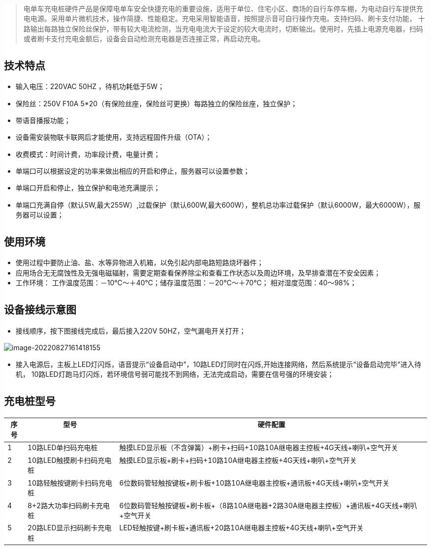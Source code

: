 > ​		电单车充电桩硬件产品是保障电单车安全快捷充电的重要设施，适用于单位、住宅小区、商场的自行车停车棚，为电动自行车提供充电电源。采用单片微机技术，操作简捷、性能稳定。充电采用智能语音，按照提示音可自行操作充电。支持扫码、刷卡支付功能， 十路输出每路独立保险丝保护，带有较大电流检测，当充电电流大于设定的较大电流时，切断输出。使用时，先插上电源充电器，扫码或者刷卡支付充电金额后，设备会自动检测充电器是否连接正常，再启动充电。

## 技术特点

- 输入电压：220VAC 50HZ ，待机功耗低于5W；

- 保险丝：250V F10A 5*20（有保险丝座，保险丝可更换）每路独立的保险丝座，独立保护；
- 带语音播报功能；
- 设备需安装物联卡联网后才能使用，支持远程固件升级（OTA）；
- 收费模式：时间计费，功率段计费，电量计费； 
- 单端口可以根据设定的功率来做出相应的开启和停止，服务器可以设置参数；
- 单端口开启和停止，独立保护和电池充满提示；
- 单端口充满自停（默认5W,最大255W）,过载保护（默认600W,最大600W），整机总功率过载保护（默认6000W，最大6000W），服务器可以设置；

## 使用环境



- 使用过程中要防止油、盐、水等异物进入机箱，以免引起内部电路短路烧坏器件；
- 应用场合无无腐蚀性及无强电磁辐射，需要定期查看保养除尘和查看工作状态以及周边环境，及早排查潜在不安全因素；
- 工作环境：  工作温度范围：－10℃～＋40℃；储存温度范围：－20℃～＋70℃； 相对湿度范围：40～98%；

## 设备接线示意图









- 接线顺序，按下图接线完成后，最后接入220V 50HZ，空气漏电开关打开；

![image-20220827161418155](https://s2.loli.net/2022/08/29/QnLgfjcOGxT3AFC.png)

- 接入电源后，主板上LED灯闪烁，语音提示“设备启动中”，10路LED灯同时在闪烁,开始连接网络，然后系统提示“设备启动完毕”进入待机， 10路LED灯跑马灯闪烁，若环境信号弱可能找不到网络，无法完成启动，需要在信号强的环境安装；

## 充电桩型号





| **序号** | **型号**                   | **硬件配置**                                                 |
| -------- | -------------------------- | ------------------------------------------------------------ |
| 1        | 10路LED单扫码充电桩        | 触摸LED显示板（不含弹簧）+刷卡+扫码+10路10A继电器主控板+4G天线+喇叭+空气开关 |
| 2        | 10路LED触摸刷卡扫码充电桩  | 触摸LED显示板+刷卡+扫码+10路10A继电器主控板+4G天线+喇叭+空气开关 |
| 3        | 10路轻触按键刷卡扫码充电桩 | 6位数码管轻触按键板+刷卡板+10路10A继电器主控板+通讯板+4G天线+喇叭+空气开关 |
| 4        | 8+2路大功率扫码刷卡充电桩  | 6位数码管轻触按键板+刷卡板+（8路10A继电器+2路30A继电器主控板）+通讯板+4G天线+喇叭+空气开关 |
| 5        | 20路LED显示扫码刷卡充电桩  | LED轻触按键+刷卡板+通讯板+20路10A继电器主控板+4G天线+喇叭+空气开关 |
